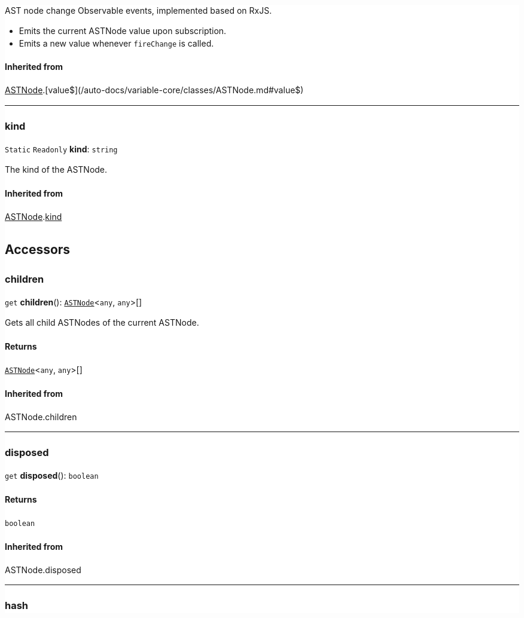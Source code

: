 AST node change Observable events, implemented based on RxJS.

* Emits the current ASTNode value upon subscription.
* Emits a new value whenever `fireChange` is called.

#### Inherited from

[ASTNode](/auto-docs/variable-core/classes/ASTNode.md).[value$](/auto-docs/variable-core/classes/ASTNode.md#value$)

***

### kind

`Static` `Readonly` **kind**: `string`

The kind of the ASTNode.

#### Inherited from

[ASTNode](/auto-docs/variable-core/classes/ASTNode.md).[kind](/auto-docs/variable-core/classes/ASTNode.md#kind)

## Accessors

### children

`get` **children**(): [`ASTNode`](/auto-docs/variable-core/classes/ASTNode.md)<`any`, `any`>\[]

Gets all child ASTNodes of the current ASTNode.

#### Returns

[`ASTNode`](/auto-docs/variable-core/classes/ASTNode.md)<`any`, `any`>\[]

#### Inherited from

ASTNode.children

***

### disposed

`get` **disposed**(): `boolean`

#### Returns

`boolean`

#### Inherited from

ASTNode.disposed

***

### hash
